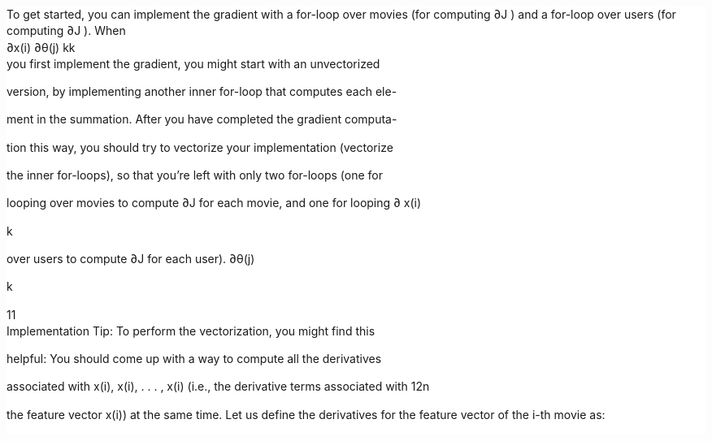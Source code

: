 </div>
</div>
<div class="layoutArea">
<div class="column">
To get started, you can implement the gradient with a for-loop over movies (for computing ∂J ) and a for-loop over users (for computing ∂J ). When

</div>
</div>
<div class="layoutArea">
<div class="column">
∂x(i) ∂θ(j) kk

</div>
</div>
<div class="layoutArea">
<div class="column">
you first implement the gradient, you might start with an unvectorized

version, by implementing another inner for-loop that computes each ele-

ment in the summation. After you have completed the gradient computa-

tion this way, you should try to vectorize your implementation (vectorize

the inner for-loops), so that you’re left with only two for-loops (one for

looping over movies to compute ∂J for each movie, and one for looping ∂ x(i)

k

over users to compute ∂J for each user). ∂θ(j)

k

</div>
</div>
</div>
<div class="layoutArea">
<div class="column">
11

</div>
</div>
</div>
<div class="page" title="Page 12">
<div class="section">
<div class="layoutArea">
<div class="column">
Implementation Tip: To perform the vectorization, you might find this

helpful: You should come up with a way to compute all the derivatives

associated with x(i), x(i), . . . , x(i) (i.e., the derivative terms associated with 12n

the feature vector x(i)) at the same time. Let us define the derivatives for the feature vector of the i-th movie as:
